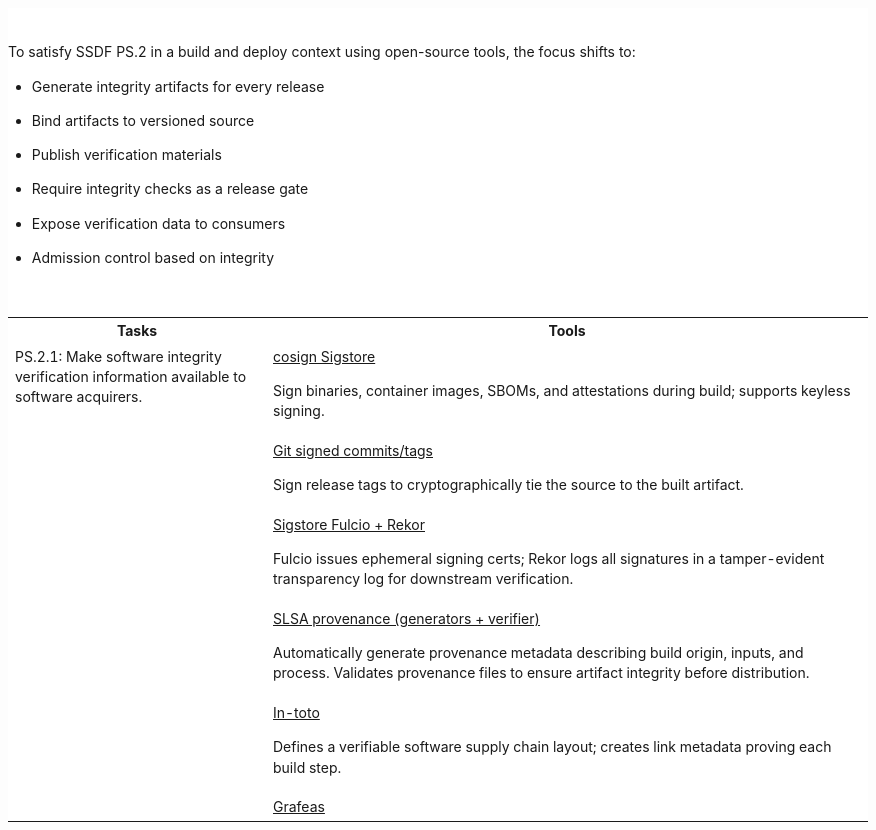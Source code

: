 <br>


To satisfy SSDF PS.2 in a build and deploy context using open-source tools, the focus shifts to:

- Generate integrity artifacts for every release

- Bind artifacts to versioned source

- Publish verification materials

- Require integrity checks as a release gate

- Expose verification data to consumers

- Admission control based on integrity


<br>

<table style="width:100%">
  <tr>
    <th style="width: 30%">Tasks</th>
    <th style="width: 70%">Tools</th>
  </tr>
  <tr>
    <td rowspan="16">
      PS.2.1: Make software integrity verification information available to software acquirers.
    </td>
    </tr>
    <tr>
    <td>
      <a href="https://docs.sigstore.dev/cosign/"> cosign Sigstore</a>
      </a>
      <p>Sign binaries, container images, SBOMs, and attestations during build; supports keyless signing.</p>
    </td>
  </tr>
  <tr>
    <td>
      <a href="https://git-scm.com/">Git signed commits/tags</a>
      <p>Sign release tags to cryptographically tie the source to the built artifact.</p>
    </td>
  </tr>
  <tr>
    <td>
      <a href="https://www.sigstore.dev/">Sigstore Fulcio + Rekor</a>
      <p>Fulcio issues ephemeral signing certs; Rekor logs all signatures in a tamper-evident transparency log for downstream verification.</p>
    </td>
  </tr>
    <tr>
    <td>
      <a href="https://slsa.dev/">SLSA provenance (generators + verifier)</a>
      <p>Automatically generate provenance metadata describing build origin, inputs, and process. Validates provenance files to ensure artifact integrity before distribution.</p>
    </td>
  </tr>
  <tr>
    <td>
      <a href="https://in-toto.io/">In-toto</a>
      <p>Defines a verifiable software supply chain layout; creates link metadata proving each build step.</p>
    </td>
  </tr>
<tr>
    <td>
      <a href="https://grafeas.io/">Grafeas</a>